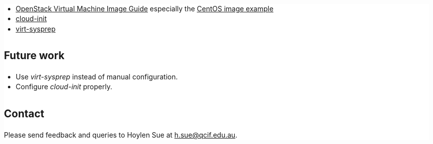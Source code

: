 - [OpenStack Virtual Machine Image Guide](http://docs.openstack.org/image-guide/content/ch_preface.html) especially the [CentOS image example](http://docs.openstack.org/image-guide/content/centos-image.html)
- [cloud-init](http://cloudinit.readthedocs.org/en/latest/)
- [virt-sysprep](http://libguestfs.org/virt-sysprep.1.html)

Future work
-----------

- Use _virt-sysprep_ instead of manual configuration.
- Configure _cloud-init_ properly.

Contact
-------

Please send feedback and queries to Hoylen Sue at <h.sue@qcif.edu.au>.
